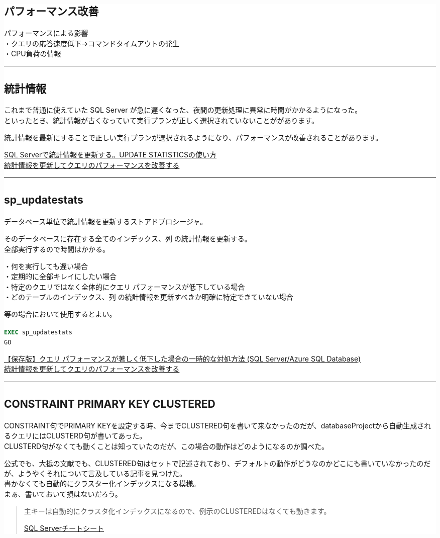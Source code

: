 ## パフォーマンス改善

パフォーマンスによる影響  
・クエリの応答速度低下→コマンドタイムアウトの発生  
・CPU負荷の情報  

---

## 統計情報

これまで普通に使えていた SQL Server が急に遅くなった、夜間の更新処理に異常に時間がかかるようになった。  
といったとき、統計情報が古くなっていて実行プランが正しく選択されていないことががあります。  

統計情報を最新にすることで正しい実行プランが選択されるようになり、パフォーマンスが改善されることがあります。  

[SQL Serverで統計情報を更新する。UPDATE STATISTICSの使い方](https://www.fenet.jp/dotnet/column/database/sql/5389/)  
[統計情報を更新してクエリのパフォーマンスを改善する](https://www.projectgroup.info/tips/SQLServer/MSSQL_00000027.htm)  

---

## sp_updatestats

データベース単位で統計情報を更新するストアドプロシージャ。  

そのデータベースに存在する全てのインデックス、列 の統計情報を更新する。  
全部実行するので時間はかかる。  

・何を実行しても遅い場合  
・定期的に全部キレイにしたい場合  
・特定のクエリではなく全体的にクエリ パフォーマンスが低下している場合  
・どのテーブルのインデックス、列 の統計情報を更新すべきか明確に特定できていない場合  

等の場合において使用するとよい。  

``` sql
EXEC sp_updatestats
GO
```

[【保存版】クエリ パフォーマンスが著しく低下した場合の一時的な対処方法 (SQL Server/Azure SQL Database)](https://www.nobtak.com/entry/sqlp01)  
[統計情報を更新してクエリのパフォーマンスを改善する](https://www.projectgroup.info/tips/SQLServer/MSSQL_00000027.htm)  

---

## CONSTRAINT PRIMARY KEY CLUSTERED

CONSTRAINT句でPRIMARY KEYを設定する時、今までCLUSTERED句を書いて来なかったのだが、databaseProjectから自動生成されるクエリにはCLUSTERD句が書いてあった。  
CLUSTERD句がなくても動くことは知っていたのだが、この場合の動作はどのようになるのか調べた。  

公式でも、大抵の文献でも、CLUSTERED句はセットで記述されており、デフォルトの動作がどうなのかどこにも書いていなかったのだが、ようやくそれについて言及している記事を見つけた。  
書かなくても自動的にクラスター化インデックスになる模様。  
まぁ、書いておいて損はないだろう。  

>主キーは自動的にクラスタ化インデックスになるので、例示のCLUSTEREDはなくても動きます。  
>
>[SQL Serverチートシート](https://qiita.com/esflat/items/7885e53737163eb955fe)  

